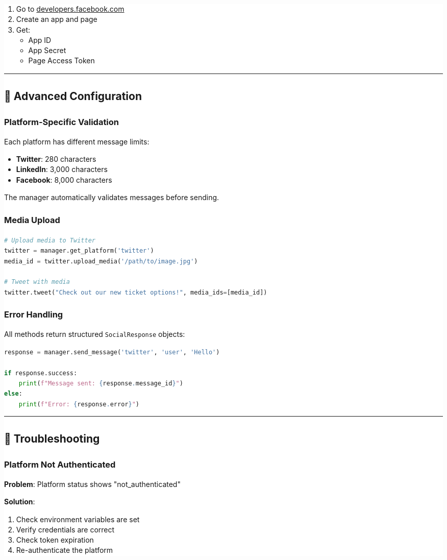 1. Go to [developers.facebook.com](https://developers.facebook.com)
2. Create an app and page
3. Get:
   - App ID
   - App Secret
   - Page Access Token

---

## 🔧 Advanced Configuration

### **Platform-Specific Validation**

Each platform has different message limits:

- **Twitter**: 280 characters
- **LinkedIn**: 3,000 characters
- **Facebook**: 8,000 characters

The manager automatically validates messages before sending.

### **Media Upload**

```python
# Upload media to Twitter
twitter = manager.get_platform('twitter')
media_id = twitter.upload_media('/path/to/image.jpg')

# Tweet with media
twitter.tweet("Check out our new ticket options!", media_ids=[media_id])
```

### **Error Handling**

All methods return structured `SocialResponse` objects:

```python
response = manager.send_message('twitter', 'user', 'Hello')

if response.success:
    print(f"Message sent: {response.message_id}")
else:
    print(f"Error: {response.error}")
```

---

## 🐛 Troubleshooting

### **Platform Not Authenticated**

**Problem**: Platform status shows "not_authenticated"

**Solution**:
1. Check environment variables are set
2. Verify credentials are correct
3. Check token expiration
4. Re-authenticate the platform

